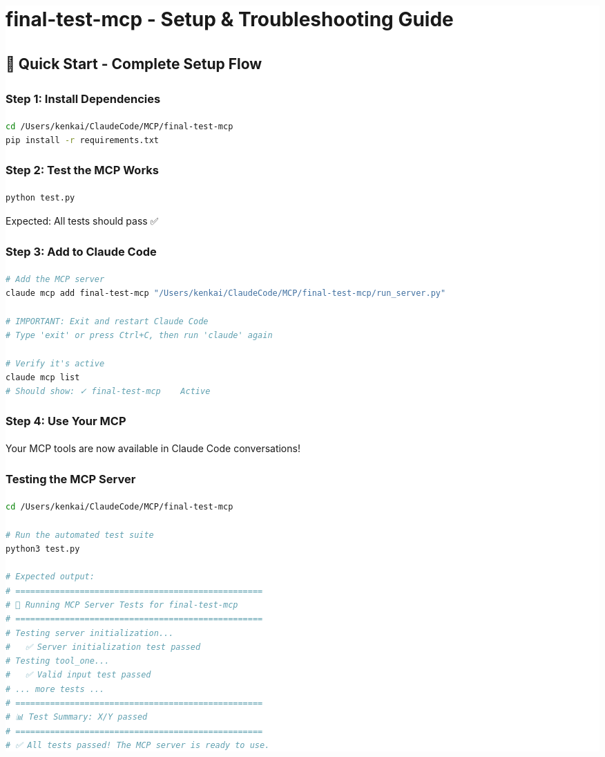 # final-test-mcp - Setup & Troubleshooting Guide

## 🚀 Quick Start - Complete Setup Flow

### Step 1: Install Dependencies
```bash
cd /Users/kenkai/ClaudeCode/MCP/final-test-mcp
pip install -r requirements.txt
```

### Step 2: Test the MCP Works
```bash
python test.py
```
Expected: All tests should pass ✅

### Step 3: Add to Claude Code
```bash
# Add the MCP server
claude mcp add final-test-mcp "/Users/kenkai/ClaudeCode/MCP/final-test-mcp/run_server.py"

# IMPORTANT: Exit and restart Claude Code
# Type 'exit' or press Ctrl+C, then run 'claude' again

# Verify it's active
claude mcp list
# Should show: ✓ final-test-mcp    Active
```

### Step 4: Use Your MCP
Your MCP tools are now available in Claude Code conversations!
### Testing the MCP Server
```bash
cd /Users/kenkai/ClaudeCode/MCP/final-test-mcp

# Run the automated test suite
python3 test.py

# Expected output:
# ==================================================
# 🧪 Running MCP Server Tests for final-test-mcp
# ==================================================
# Testing server initialization...
#   ✅ Server initialization test passed
# Testing tool_one...
#   ✅ Valid input test passed
# ... more tests ...
# ==================================================
# 📊 Test Summary: X/Y passed
# ==================================================
# ✅ All tests passed! The MCP server is ready to use.
```
